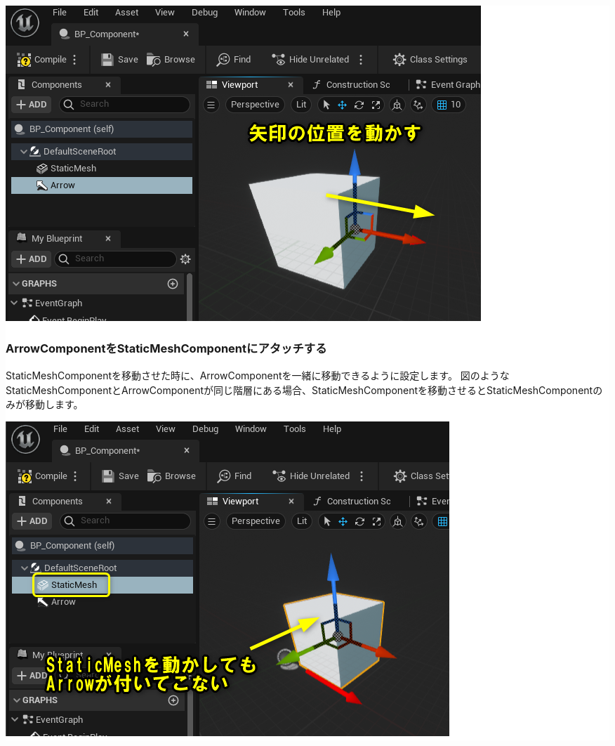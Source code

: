 ![](/images/books/ue5_starter_cpp_and_bp_001/chap_02_bp-component/2022-02-11-18-45-14.png)

### ArrowComponentをStaticMeshComponentにアタッチする

StaticMeshComponentを移動させた時に、ArrowComponentを一緒に移動できるように設定します。
図のようなStaticMeshComponentとArrowComponentが同じ階層にある場合、StaticMeshComponentを移動させるとStaticMeshComponentのみが移動します。

![](/images/books/ue5_starter_cpp_and_bp_001/chap_02_bp-component/2022-02-11-18-46-53.png)
